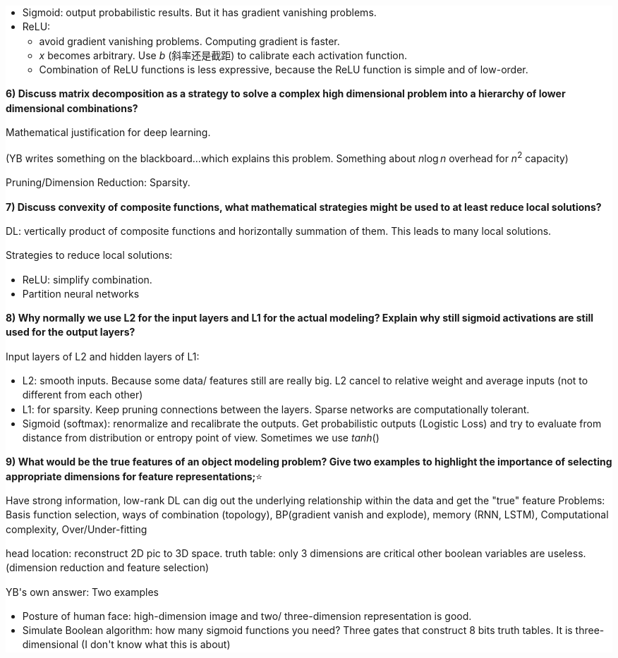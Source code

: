 - Sigmoid: output probabilistic results. But it has gradient vanishing problems. 
- ReLU: 
  - avoid gradient vanishing problems. Computing gradient is faster.  
  - $x$ becomes arbitrary. Use $b$ (斜率还是截距) to calibrate each activation function. 
  - Combination of ReLU functions is less expressive, because the ReLU function is simple and of low-order. 

**6) Discuss matrix decomposition as a strategy to solve a complex high dimensional problem into a hierarchy of lower dimensional combinations?**

Mathematical justification for deep learning.

(YB writes something on the blackboard...which explains this problem. Something about $n\log n$ overhead for $n^2$ capacity)

Pruning/Dimension Reduction: Sparsity.

**7) Discuss convexity of composite functions, what mathematical strategies might be used to at least reduce local solutions?**     

DL: vertically product of composite functions and horizontally summation of them. This leads to many local solutions.

Strategies to reduce local solutions:

- ReLU: simplify combination.
- Partition neural networks

**8) Why normally we use L2 for the input layers and L1 for the actual modeling? Explain why still sigmoid activations are still used for the output layers?** 

Input layers of L2 and hidden layers of L1:

- L2: smooth inputs. Because some data/ features still are really big. L2 cancel to relative weight and average inputs (not to different from each other)
- L1: for sparsity. Keep pruning connections between the layers. Sparse networks are computationally tolerant.
- Sigmoid (softmax): renormalize and recalibrate the outputs. Get probabilistic outputs (Logistic Loss) and try to evaluate from distance from distribution or entropy point of view. Sometimes we use $tanh()$

**9) What would be the true features of an object modeling problem? Give two examples to highlight the importance of selecting appropriate dimensions for feature representations;**:star:

Have strong information, low-rank
DL can dig out the underlying relationship within the data and get the "true" feature
Problems: Basis function selection, ways of combination (topology), BP(gradient vanish and explode), memory (RNN, LSTM), Computational complexity, Over/Under-fitting 



head location: reconstruct 2D pic to 3D space.
truth table: only 3 dimensions are critical other boolean variables are useless. (dimension reduction and
feature selection) 

YB's own answer: Two examples

- Posture of human face: high-dimension image and two/ three-dimension representation is good.
- Simulate Boolean algorithm: how many sigmoid functions you need? Three gates that construct 8 bits truth tables. It is three-dimensional (I don't know what this is about)
